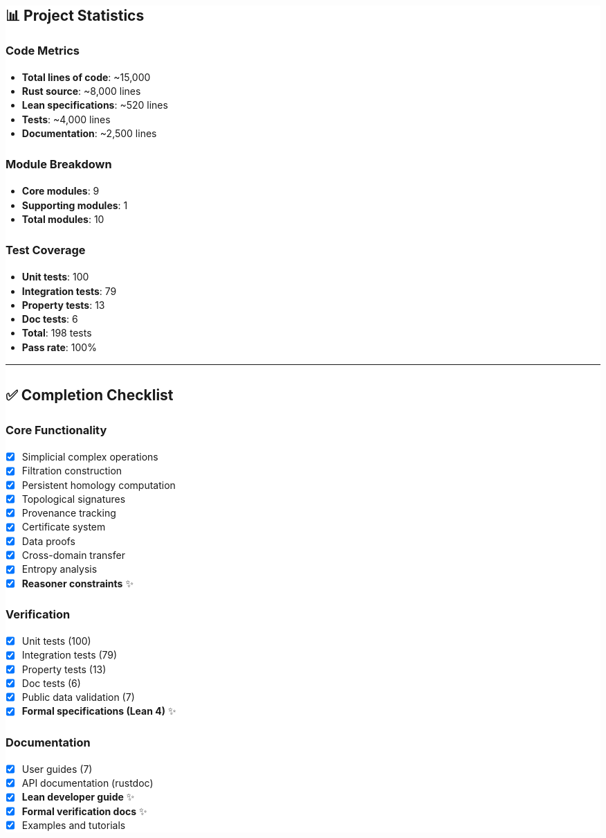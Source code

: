 
## 📊 **Project Statistics**

### **Code Metrics**
- **Total lines of code**: ~15,000
- **Rust source**: ~8,000 lines
- **Lean specifications**: ~520 lines
- **Tests**: ~4,000 lines
- **Documentation**: ~2,500 lines

### **Module Breakdown**
- **Core modules**: 9
- **Supporting modules**: 1
- **Total modules**: 10

### **Test Coverage**
- **Unit tests**: 100
- **Integration tests**: 79
- **Property tests**: 13
- **Doc tests**: 6
- **Total**: 198 tests
- **Pass rate**: 100%

---

## ✅ **Completion Checklist**

### **Core Functionality**
- [x] Simplicial complex operations
- [x] Filtration construction
- [x] Persistent homology computation
- [x] Topological signatures
- [x] Provenance tracking
- [x] Certificate system
- [x] Data proofs
- [x] Cross-domain transfer
- [x] Entropy analysis
- [x] **Reasoner constraints** ✨

### **Verification**
- [x] Unit tests (100)
- [x] Integration tests (79)
- [x] Property tests (13)
- [x] Doc tests (6)
- [x] Public data validation (7)
- [x] **Formal specifications (Lean 4)** ✨

### **Documentation**
- [x] User guides (7)
- [x] API documentation (rustdoc)
- [x] **Lean developer guide** ✨
- [x] **Formal verification docs** ✨
- [x] Examples and tutorials
